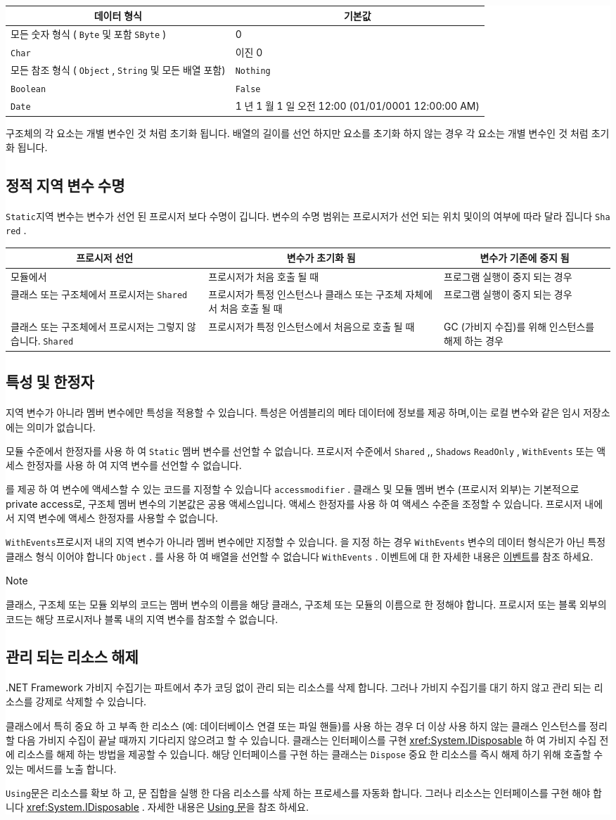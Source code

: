 |데이터 형식|기본값|
|---|---|
|모든 숫자 형식 ( `Byte` 및 포함 `SByte` )|0|
|`Char`|이진 0|
|모든 참조 형식 ( `Object` , `String` 및 모든 배열 포함)|`Nothing`|
|`Boolean`|`False`|
|`Date`|1 년 1 월 1 일 오전 12:00 (01/01/0001 12:00:00 AM)|

구조체의 각 요소는 개별 변수인 것 처럼 초기화 됩니다. 배열의 길이를 선언 하지만 요소를 초기화 하지 않는 경우 각 요소는 개별 변수인 것 처럼 초기화 됩니다.

## <a name="static-local-variable-lifetime"></a>정적 지역 변수 수명

`Static`지역 변수는 변수가 선언 된 프로시저 보다 수명이 깁니다. 변수의 수명 범위는 프로시저가 선언 되는 위치 및이의 여부에 따라 달라 집니다 `Shared` .

|프로시저 선언|변수가 초기화 됨|변수가 기존에 중지 됨|
|---|---|---|
|모듈에서|프로시저가 처음 호출 될 때|프로그램 실행이 중지 되는 경우|
|클래스 또는 구조체에서 프로시저는 `Shared`|프로시저가 특정 인스턴스나 클래스 또는 구조체 자체에서 처음 호출 될 때|프로그램 실행이 중지 되는 경우|
|클래스 또는 구조체에서 프로시저는 그렇지 않습니다. `Shared`|프로시저가 특정 인스턴스에서 처음으로 호출 될 때|GC (가비지 수집)를 위해 인스턴스를 해제 하는 경우|

## <a name="attributes-and-modifiers"></a>특성 및 한정자

지역 변수가 아니라 멤버 변수에만 특성을 적용할 수 있습니다. 특성은 어셈블리의 메타 데이터에 정보를 제공 하며,이는 로컬 변수와 같은 임시 저장소에는 의미가 없습니다.

모듈 수준에서 한정자를 사용 하 여 `Static` 멤버 변수를 선언할 수 없습니다. 프로시저 수준에서 `Shared` ,, `Shadows` `ReadOnly` , `WithEvents` 또는 액세스 한정자를 사용 하 여 지역 변수를 선언할 수 없습니다.

를 제공 하 여 변수에 액세스할 수 있는 코드를 지정할 수 있습니다 `accessmodifier` . 클래스 및 모듈 멤버 변수 (프로시저 외부)는 기본적으로 private access로, 구조체 멤버 변수의 기본값은 공용 액세스입니다. 액세스 한정자를 사용 하 여 액세스 수준을 조정할 수 있습니다. 프로시저 내에서 지역 변수에 액세스 한정자를 사용할 수 없습니다.

`WithEvents`프로시저 내의 지역 변수가 아니라 멤버 변수에만 지정할 수 있습니다. 을 지정 하는 경우 `WithEvents` 변수의 데이터 형식은가 아닌 특정 클래스 형식 이어야 합니다 `Object` . 를 사용 하 여 배열을 선언할 수 없습니다 `WithEvents` . 이벤트에 대 한 자세한 내용은 [이벤트](../../programming-guide/language-features/events/index.md)를 참조 하세요.

> [!NOTE]
> 클래스, 구조체 또는 모듈 외부의 코드는 멤버 변수의 이름을 해당 클래스, 구조체 또는 모듈의 이름으로 한 정해야 합니다. 프로시저 또는 블록 외부의 코드는 해당 프로시저나 블록 내의 지역 변수를 참조할 수 없습니다.

## <a name="releasing-managed-resources"></a>관리 되는 리소스 해제

.NET Framework 가비지 수집기는 파트에서 추가 코딩 없이 관리 되는 리소스를 삭제 합니다. 그러나 가비지 수집기를 대기 하지 않고 관리 되는 리소스를 강제로 삭제할 수 있습니다.

클래스에서 특히 중요 하 고 부족 한 리소스 (예: 데이터베이스 연결 또는 파일 핸들)를 사용 하는 경우 더 이상 사용 하지 않는 클래스 인스턴스를 정리할 다음 가비지 수집이 끝날 때까지 기다리지 않으려고 할 수 있습니다. 클래스는 인터페이스를 구현 <xref:System.IDisposable> 하 여 가비지 수집 전에 리소스를 해제 하는 방법을 제공할 수 있습니다. 해당 인터페이스를 구현 하는 클래스는 `Dispose` 중요 한 리소스를 즉시 해제 하기 위해 호출할 수 있는 메서드를 노출 합니다.

`Using`문은 리소스를 확보 하 고, 문 집합을 실행 한 다음 리소스를 삭제 하는 프로세스를 자동화 합니다. 그러나 리소스는 인터페이스를 구현 해야 합니다 <xref:System.IDisposable> . 자세한 내용은 [Using 문](using-statement.md)을 참조 하세요.
